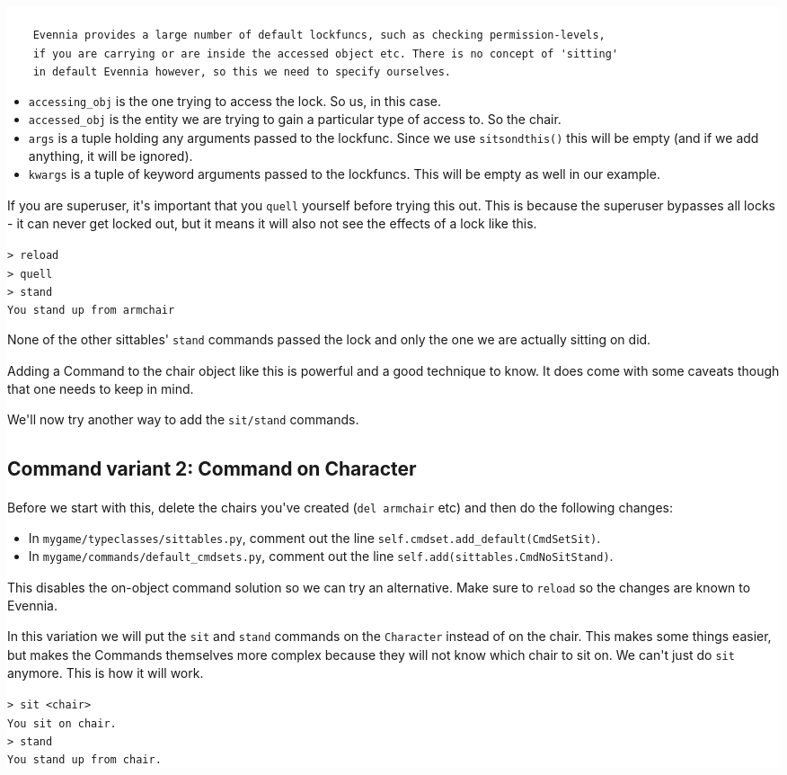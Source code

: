 ```sidebar:: Lockfuncs

    Evennia provides a large number of default lockfuncs, such as checking permission-levels,
    if you are carrying or are inside the accessed object etc. There is no concept of 'sitting'
    in default Evennia however, so this we need to specify ourselves.

```

- `accessing_obj` is the one trying to access the lock. So us, in this case. 
- `accessed_obj` is the entity we are trying to gain a particular type of access to. So the chair.
- `args` is a tuple holding any arguments passed to the lockfunc. Since we use `sitsondthis()` this will 
   be empty (and if we add anything, it will be ignored).
- `kwargs` is a tuple of keyword arguments passed to the lockfuncs. This will be empty as well in our example.

If you are superuser, it's important that you `quell` yourself before trying this out. This is because the superuser 
bypasses all locks - it can never get locked out, but it means it will also not see the effects of a lock like this.

    > reload 
    > quell 
    > stand 
    You stand up from armchair      
    
None of the other sittables' `stand` commands passed the lock and only the one we are actually sitting on did. 

Adding a Command to the chair object like this is powerful and a good technique to know. It does come with some
caveats though that one needs to keep in mind. 

We'll now try another way to add the `sit/stand` commands.

## Command variant 2: Command on Character 

Before we start with this, delete the chairs you've created (`del armchair` etc) and then do the following 
changes: 

- In `mygame/typeclasses/sittables.py`, comment out the line `self.cmdset.add_default(CmdSetSit)`.
- In `mygame/commands/default_cmdsets.py`, comment out the line `self.add(sittables.CmdNoSitStand)`. 

This disables the on-object command solution so we can try an alternative. Make sure to `reload` so the 
changes are known to Evennia. 

In this variation we will put the `sit` and `stand` commands on the `Character` instead of on the chair. This
makes some things easier, but makes the Commands themselves more complex because they will not know which 
chair to sit on. We can't just do `sit` anymore. This is how it will work. 

    > sit <chair> 
    You sit on chair.
    > stand 
    You stand up from chair.
    